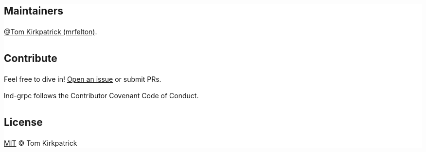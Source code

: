 ## Maintainers

[@Tom Kirkpatrick (mrfelton)](https://github.com/mrfelton).

## Contribute

Feel free to dive in! [Open an issue](https://github.com/LN-Zap/node-lnd-grpc/issues/new) or submit PRs.

lnd-grpc follows the [Contributor Covenant](http://contributor-covenant.org/version/1/3/0/) Code of Conduct.

## License

[MIT](LICENSE) © Tom Kirkpatrick
